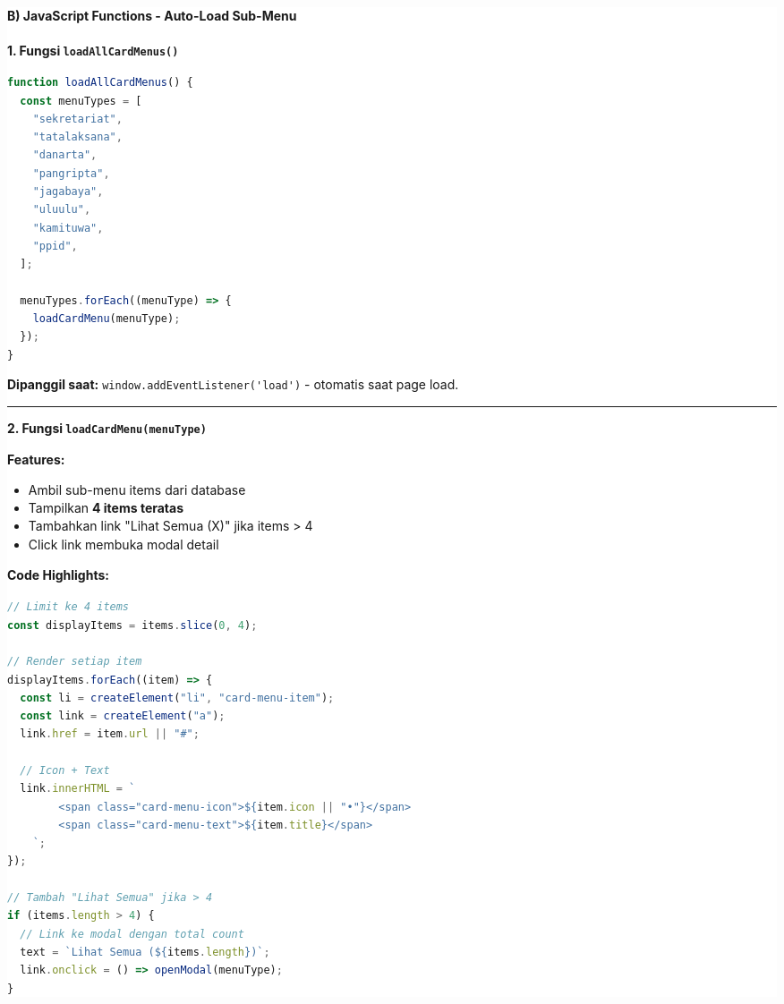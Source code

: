 
#### B) JavaScript Functions - Auto-Load Sub-Menu

**1. Fungsi `loadAllCardMenus()`**

```javascript
function loadAllCardMenus() {
  const menuTypes = [
    "sekretariat",
    "tatalaksana",
    "danarta",
    "pangripta",
    "jagabaya",
    "uluulu",
    "kamituwa",
    "ppid",
  ];

  menuTypes.forEach((menuType) => {
    loadCardMenu(menuType);
  });
}
```

**Dipanggil saat:** `window.addEventListener('load')` - otomatis saat page load.

---

**2. Fungsi `loadCardMenu(menuType)`**

**Features:**

- Ambil sub-menu items dari database
- Tampilkan **4 items teratas**
- Tambahkan link "Lihat Semua (X)" jika items > 4
- Click link membuka modal detail

**Code Highlights:**

```javascript
// Limit ke 4 items
const displayItems = items.slice(0, 4);

// Render setiap item
displayItems.forEach((item) => {
  const li = createElement("li", "card-menu-item");
  const link = createElement("a");
  link.href = item.url || "#";

  // Icon + Text
  link.innerHTML = `
        <span class="card-menu-icon">${item.icon || "•"}</span>
        <span class="card-menu-text">${item.title}</span>
    `;
});

// Tambah "Lihat Semua" jika > 4
if (items.length > 4) {
  // Link ke modal dengan total count
  text = `Lihat Semua (${items.length})`;
  link.onclick = () => openModal(menuType);
}
```
